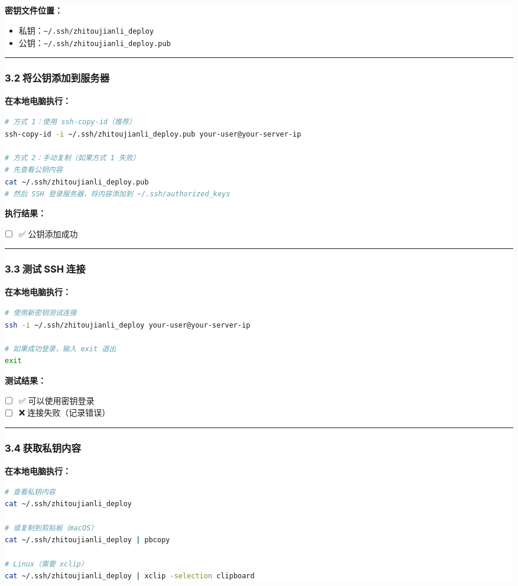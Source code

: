 **密钥文件位置：**

- 私钥：`~/.ssh/zhitoujianli_deploy`
- 公钥：`~/.ssh/zhitoujianli_deploy.pub`

---

### 3.2 将公钥添加到服务器

**在本地电脑执行：**

```bash
# 方式 1：使用 ssh-copy-id（推荐）
ssh-copy-id -i ~/.ssh/zhitoujianli_deploy.pub your-user@your-server-ip

# 方式 2：手动复制（如果方式 1 失败）
# 先查看公钥内容
cat ~/.ssh/zhitoujianli_deploy.pub
# 然后 SSH 登录服务器，将内容添加到 ~/.ssh/authorized_keys
```

**执行结果：**

- [ ] ✅ 公钥添加成功

---

### 3.3 测试 SSH 连接

**在本地电脑执行：**

```bash
# 使用新密钥测试连接
ssh -i ~/.ssh/zhitoujianli_deploy your-user@your-server-ip

# 如果成功登录，输入 exit 退出
exit
```

**测试结果：**

- [ ] ✅ 可以使用密钥登录
- [ ] ❌ 连接失败（记录错误）

---

### 3.4 获取私钥内容

**在本地电脑执行：**

```bash
# 查看私钥内容
cat ~/.ssh/zhitoujianli_deploy

# 或复制到剪贴板（macOS）
cat ~/.ssh/zhitoujianli_deploy | pbcopy

# Linux（需要 xclip）
cat ~/.ssh/zhitoujianli_deploy | xclip -selection clipboard
```
